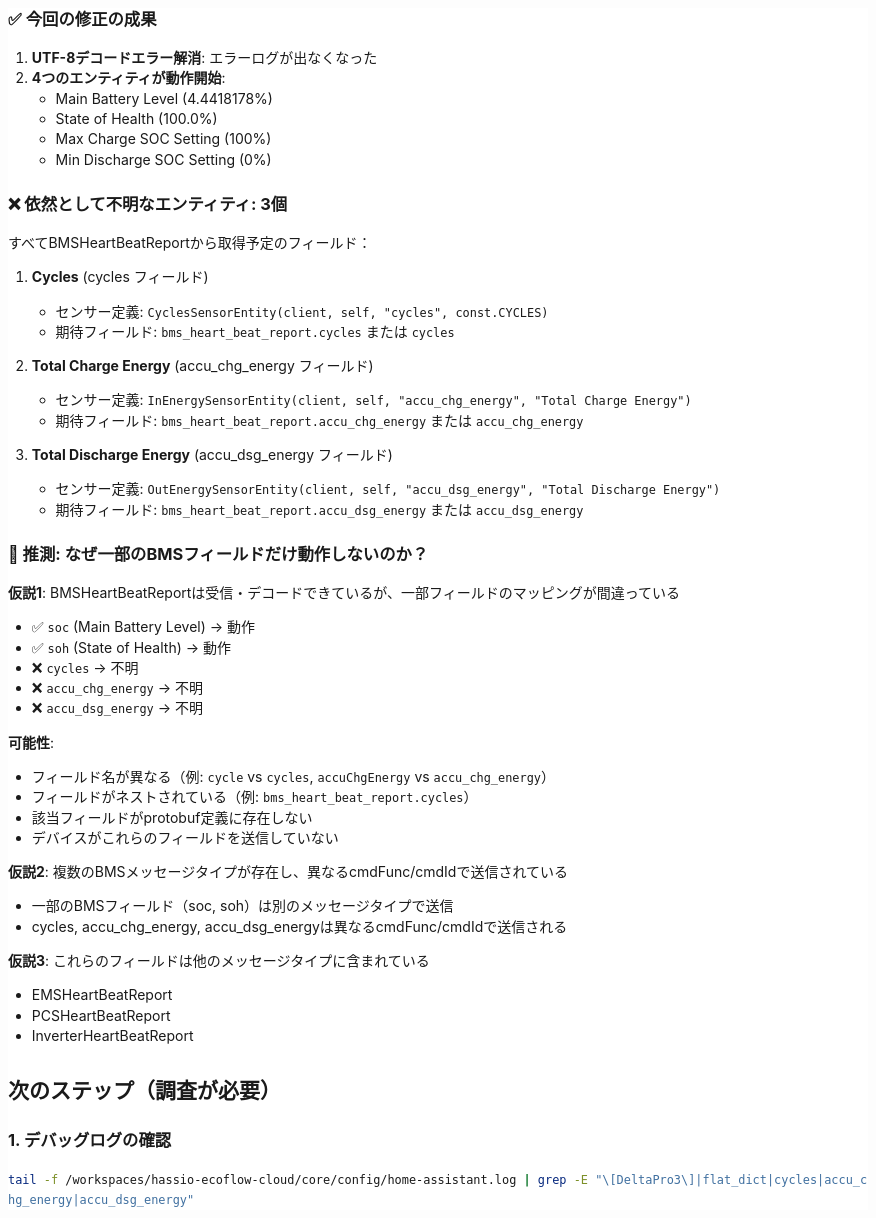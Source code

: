 ### ✅ 今回の修正の成果
1. **UTF-8デコードエラー解消**: エラーログが出なくなった
2. **4つのエンティティが動作開始**: 
   - Main Battery Level (4.4418178%)
   - State of Health (100.0%)
   - Max Charge SOC Setting (100%)
   - Min Discharge SOC Setting (0%)

### ❌ 依然として不明なエンティティ: 3個

すべてBMSHeartBeatReportから取得予定のフィールド：

1. **Cycles** (cycles フィールド)
   - センサー定義: `CyclesSensorEntity(client, self, "cycles", const.CYCLES)`
   - 期待フィールド: `bms_heart_beat_report.cycles` または `cycles`

2. **Total Charge Energy** (accu_chg_energy フィールド)
   - センサー定義: `InEnergySensorEntity(client, self, "accu_chg_energy", "Total Charge Energy")`
   - 期待フィールド: `bms_heart_beat_report.accu_chg_energy` または `accu_chg_energy`

3. **Total Discharge Energy** (accu_dsg_energy フィールド)
   - センサー定義: `OutEnergySensorEntity(client, self, "accu_dsg_energy", "Total Discharge Energy")`
   - 期待フィールド: `bms_heart_beat_report.accu_dsg_energy` または `accu_dsg_energy`

### 🤔 推測: なぜ一部のBMSフィールドだけ動作しないのか？

**仮説1**: BMSHeartBeatReportは受信・デコードできているが、一部フィールドのマッピングが間違っている
- ✅ `soc` (Main Battery Level) → 動作
- ✅ `soh` (State of Health) → 動作
- ❌ `cycles` → 不明
- ❌ `accu_chg_energy` → 不明
- ❌ `accu_dsg_energy` → 不明

**可能性**:
- フィールド名が異なる（例: `cycle` vs `cycles`, `accuChgEnergy` vs `accu_chg_energy`）
- フィールドがネストされている（例: `bms_heart_beat_report.cycles`）
- 該当フィールドがprotobuf定義に存在しない
- デバイスがこれらのフィールドを送信していない

**仮説2**: 複数のBMSメッセージタイプが存在し、異なるcmdFunc/cmdIdで送信されている
- 一部のBMSフィールド（soc, soh）は別のメッセージタイプで送信
- cycles, accu_chg_energy, accu_dsg_energyは異なるcmdFunc/cmdIdで送信される

**仮説3**: これらのフィールドは他のメッセージタイプに含まれている
- EMSHeartBeatReport
- PCSHeartBeatReport
- InverterHeartBeatReport

## 次のステップ（調査が必要）

### 1. デバッグログの確認
```bash
tail -f /workspaces/hassio-ecoflow-cloud/core/config/home-assistant.log | grep -E "\[DeltaPro3\]|flat_dict|cycles|accu_chg_energy|accu_dsg_energy"
```
